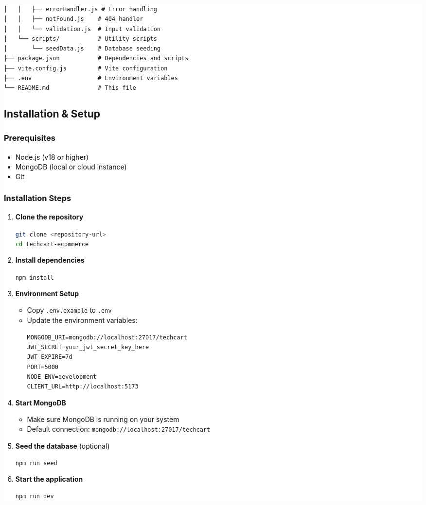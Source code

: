 ```
│   │   ├── errorHandler.js # Error handling
│   │   ├── notFound.js    # 404 handler
│   │   └── validation.js  # Input validation
│   └── scripts/           # Utility scripts
│       └── seedData.js    # Database seeding
├── package.json           # Dependencies and scripts
├── vite.config.js         # Vite configuration
├── .env                   # Environment variables
└── README.md              # This file
```

## Installation & Setup

### Prerequisites
- Node.js (v18 or higher)
- MongoDB (local or cloud instance)
- Git

### Installation Steps

1. **Clone the repository**
   ```bash
   git clone <repository-url>
   cd techcart-ecommerce
   ```

2. **Install dependencies**
   ```bash
   npm install
   ```

3. **Environment Setup**
   - Copy `.env.example` to `.env`
   - Update the environment variables:
     ```
     MONGODB_URI=mongodb://localhost:27017/techcart
     JWT_SECRET=your_jwt_secret_key_here
     JWT_EXPIRE=7d
     PORT=5000
     NODE_ENV=development
     CLIENT_URL=http://localhost:5173
     ```

4. **Start MongoDB**
   - Make sure MongoDB is running on your system
   - Default connection: `mongodb://localhost:27017/techcart`

5. **Seed the database** (optional)
   ```bash
   npm run seed
   ```

6. **Start the application**
   ```bash
   npm run dev
   ```
